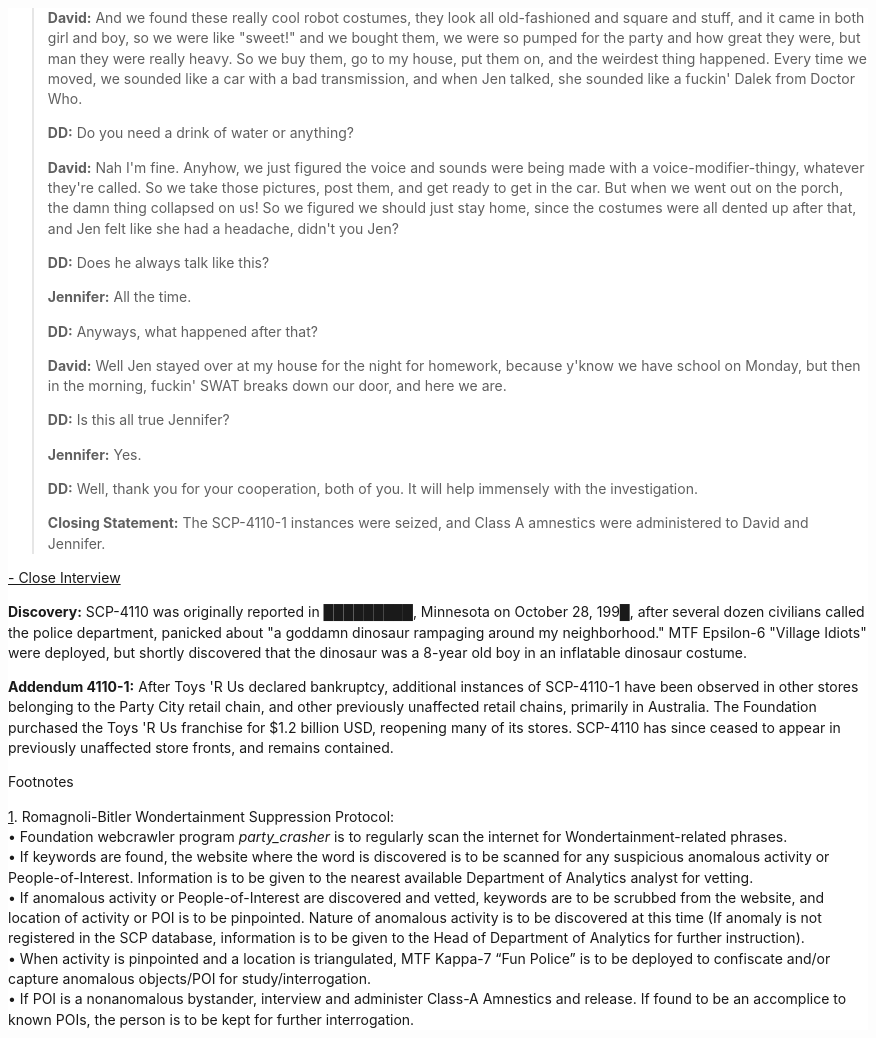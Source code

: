 > **David:** _<starts talking faster and with more enthusiasm>_ And we found these really cool robot costumes, they look all old-fashioned and square and stuff, and it came in both girl and boy, so we were like "sweet!" and we bought them, we were so pumped for the party and how great they were, but man they were really heavy. So we buy them, go to my house, put them on, and the weirdest thing happened. Every time we moved, we sounded like a car with a bad transmission, and when Jen talked, she sounded like a fuckin' Dalek from Doctor Who. _<David pauses to take a deep breath>_  
>   
> **DD:** Do you need a drink of water or anything?
> 
> **David:** Nah I'm fine. Anyhow, we just figured the voice and sounds were being made with a voice-modifier-thingy, whatever they're called. So we take those pictures, post them, and get ready to get in the car. But when we went out on the porch, the damn thing collapsed on us! So we figured we should just stay home, since the costumes were all dented up after that, and Jen felt like she had a headache, didn't you Jen? _<Jennifer nods in agreement>_
> 
> **DD:** _<looking at Jennifer>_ Does he always talk like this?
> 
> **Jennifer:** _<smiling>_ All the time.
> 
> **DD:** Anyways, what happened after that?
> 
> **David:** Well Jen stayed over at my house for the night for homework, because y'know we have school on Monday, but then in the morning, fuckin' SWAT breaks down our door, and here we are.
> 
> **DD:** Is this all true Jennifer?
> 
> **Jennifer:** _<speaking quietly>_ Yes.
> 
> **DD:** Well, thank you for your cooperation, both of you. It will help immensely with the investigation.
> 
> **<End Log>**
> 
> **Closing Statement:** The SCP-4110-1 instances were seized, and Class A amnestics were administered to David and Jennifer.

[\- Close Interview](javascript:;)

**Discovery:** SCP-4110 was originally reported in █████████, Minnesota on October 28, 199█, after several dozen civilians called the police department, panicked about "a goddamn dinosaur rampaging around my neighborhood." MTF Epsilon-6 "Village Idiots" were deployed, but shortly discovered that the dinosaur was a 8-year old boy in an inflatable dinosaur costume.

**Addendum 4110-1:** After Toys 'R Us declared bankruptcy, additional instances of SCP-4110-1 have been observed in other stores belonging to the Party City retail chain, and other previously unaffected retail chains, primarily in Australia. The Foundation purchased the Toys 'R Us franchise for $1.2 billion USD, reopening many of its stores. SCP-4110 has since ceased to appear in previously unaffected store fronts, and remains contained.

Footnotes

[1](javascript:;). Romagnoli-Bitler Wondertainment Suppression Protocol:  
• Foundation webcrawler program _party\_crasher_ is to regularly scan the internet for Wondertainment-related phrases.  
• If keywords are found, the website where the word is discovered is to be scanned for any suspicious anomalous activity or People-of-Interest. Information is to be given to the nearest available Department of Analytics analyst for vetting.  
• If anomalous activity or People-of-Interest are discovered and vetted, keywords are to be scrubbed from the website, and location of activity or POI is to be pinpointed. Nature of anomalous activity is to be discovered at this time (If anomaly is not registered in the SCP database, information is to be given to the Head of Department of Analytics for further instruction).  
• When activity is pinpointed and a location is triangulated, MTF Kappa-7 “Fun Police” is to be deployed to confiscate and/or capture anomalous objects/POI for study/interrogation.  
• If POI is a nonanomalous bystander, interview and administer Class-A Amnestics and release. If found to be an accomplice to known POIs, the person is to be kept for further interrogation.
